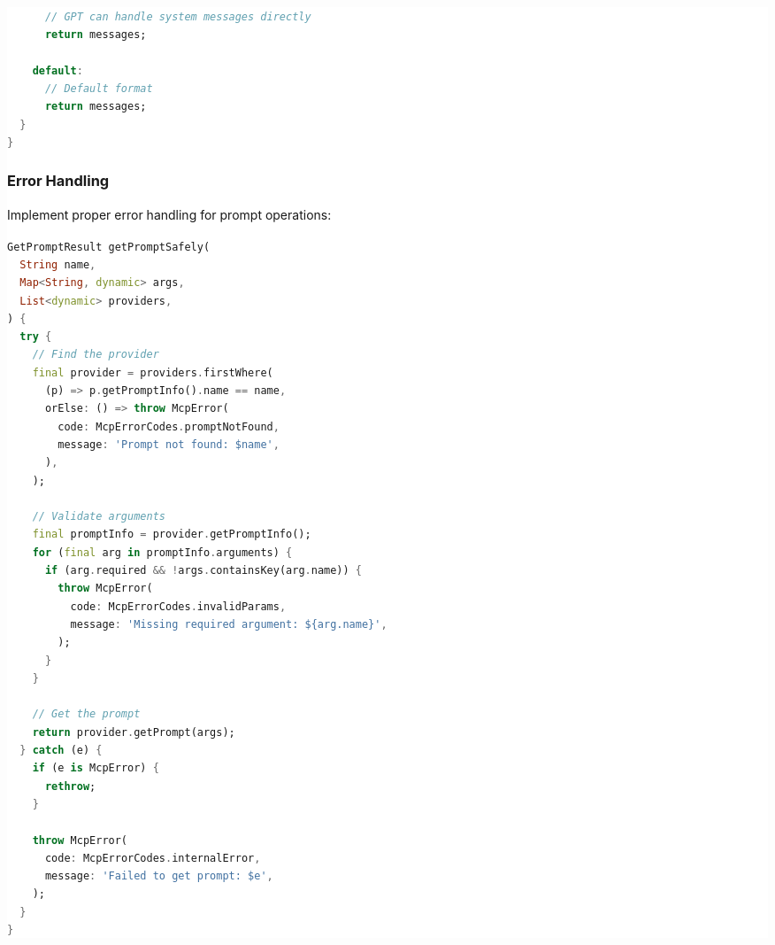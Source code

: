 ```dart
      // GPT can handle system messages directly
      return messages;
      
    default:
      // Default format
      return messages;
  }
}
```

### Error Handling

Implement proper error handling for prompt operations:

```dart
GetPromptResult getPromptSafely(
  String name,
  Map<String, dynamic> args,
  List<dynamic> providers,
) {
  try {
    // Find the provider
    final provider = providers.firstWhere(
      (p) => p.getPromptInfo().name == name,
      orElse: () => throw McpError(
        code: McpErrorCodes.promptNotFound,
        message: 'Prompt not found: $name',
      ),
    );
    
    // Validate arguments
    final promptInfo = provider.getPromptInfo();
    for (final arg in promptInfo.arguments) {
      if (arg.required && !args.containsKey(arg.name)) {
        throw McpError(
          code: McpErrorCodes.invalidParams,
          message: 'Missing required argument: ${arg.name}',
        );
      }
    }
    
    // Get the prompt
    return provider.getPrompt(args);
  } catch (e) {
    if (e is McpError) {
      rethrow;
    }
    
    throw McpError(
      code: McpErrorCodes.internalError,
      message: 'Failed to get prompt: $e',
    );
  }
}
```
